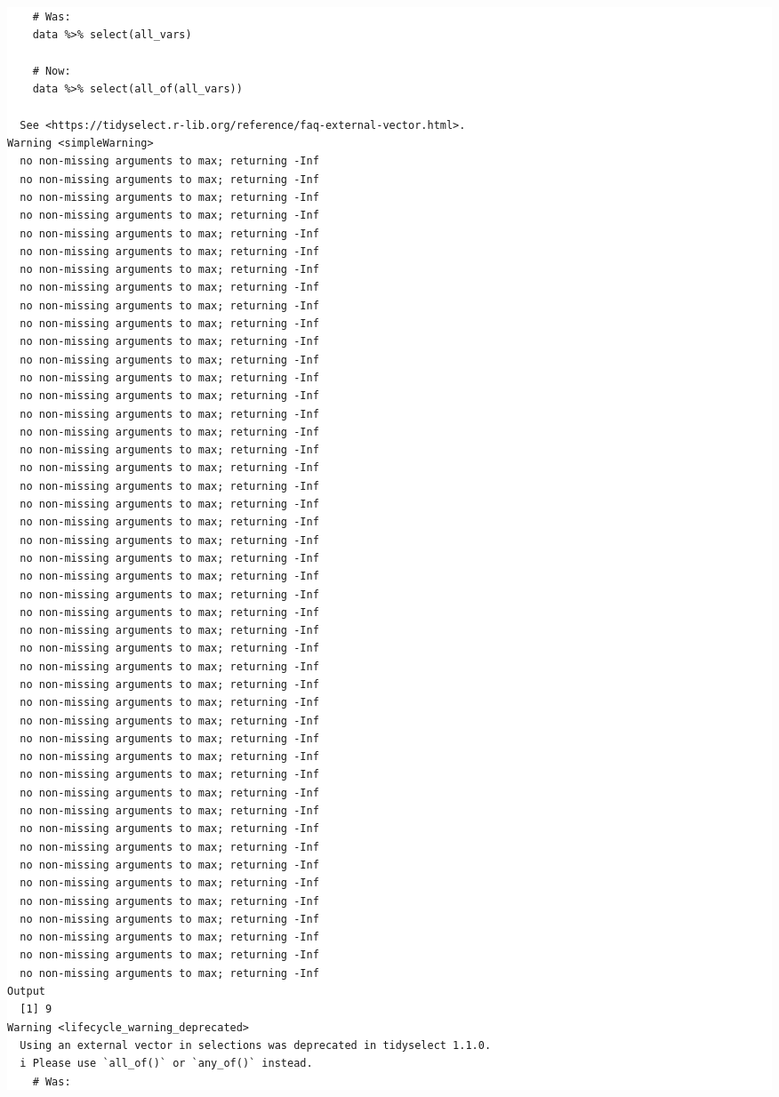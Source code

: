         # Was:
        data %>% select(all_vars)
      
        # Now:
        data %>% select(all_of(all_vars))
      
      See <https://tidyselect.r-lib.org/reference/faq-external-vector.html>.
    Warning <simpleWarning>
      no non-missing arguments to max; returning -Inf
      no non-missing arguments to max; returning -Inf
      no non-missing arguments to max; returning -Inf
      no non-missing arguments to max; returning -Inf
      no non-missing arguments to max; returning -Inf
      no non-missing arguments to max; returning -Inf
      no non-missing arguments to max; returning -Inf
      no non-missing arguments to max; returning -Inf
      no non-missing arguments to max; returning -Inf
      no non-missing arguments to max; returning -Inf
      no non-missing arguments to max; returning -Inf
      no non-missing arguments to max; returning -Inf
      no non-missing arguments to max; returning -Inf
      no non-missing arguments to max; returning -Inf
      no non-missing arguments to max; returning -Inf
      no non-missing arguments to max; returning -Inf
      no non-missing arguments to max; returning -Inf
      no non-missing arguments to max; returning -Inf
      no non-missing arguments to max; returning -Inf
      no non-missing arguments to max; returning -Inf
      no non-missing arguments to max; returning -Inf
      no non-missing arguments to max; returning -Inf
      no non-missing arguments to max; returning -Inf
      no non-missing arguments to max; returning -Inf
      no non-missing arguments to max; returning -Inf
      no non-missing arguments to max; returning -Inf
      no non-missing arguments to max; returning -Inf
      no non-missing arguments to max; returning -Inf
      no non-missing arguments to max; returning -Inf
      no non-missing arguments to max; returning -Inf
      no non-missing arguments to max; returning -Inf
      no non-missing arguments to max; returning -Inf
      no non-missing arguments to max; returning -Inf
      no non-missing arguments to max; returning -Inf
      no non-missing arguments to max; returning -Inf
      no non-missing arguments to max; returning -Inf
      no non-missing arguments to max; returning -Inf
      no non-missing arguments to max; returning -Inf
      no non-missing arguments to max; returning -Inf
      no non-missing arguments to max; returning -Inf
      no non-missing arguments to max; returning -Inf
      no non-missing arguments to max; returning -Inf
      no non-missing arguments to max; returning -Inf
      no non-missing arguments to max; returning -Inf
      no non-missing arguments to max; returning -Inf
      no non-missing arguments to max; returning -Inf
    Output
      [1] 9
    Warning <lifecycle_warning_deprecated>
      Using an external vector in selections was deprecated in tidyselect 1.1.0.
      i Please use `all_of()` or `any_of()` instead.
        # Was: